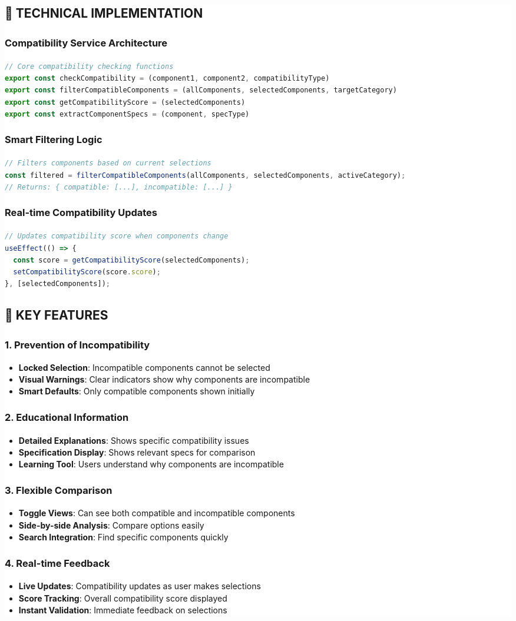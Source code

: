 ## 🚀 **TECHNICAL IMPLEMENTATION**

### **Compatibility Service Architecture**
```javascript
// Core compatibility checking functions
export const checkCompatibility = (component1, component2, compatibilityType)
export const filterCompatibleComponents = (allComponents, selectedComponents, targetCategory)
export const getCompatibilityScore = (selectedComponents)
export const extractComponentSpecs = (component, specType)
```

### **Smart Filtering Logic**
```javascript
// Filters components based on current selections
const filtered = filterCompatibleComponents(allComponents, selectedComponents, activeCategory);
// Returns: { compatible: [...], incompatible: [...] }
```

### **Real-time Compatibility Updates**
```javascript
// Updates compatibility score when components change
useEffect(() => {
  const score = getCompatibilityScore(selectedComponents);
  setCompatibilityScore(score.score);
}, [selectedComponents]);
```

## 🎯 **KEY FEATURES**

### **1. Prevention of Incompatibility**
- **Locked Selection**: Incompatible components cannot be selected
- **Visual Warnings**: Clear indicators show why components are incompatible
- **Smart Defaults**: Only compatible components shown initially

### **2. Educational Information**
- **Detailed Explanations**: Shows specific compatibility issues
- **Specification Display**: Shows relevant specs for comparison
- **Learning Tool**: Users understand why components are incompatible

### **3. Flexible Comparison**
- **Toggle Views**: Can see both compatible and incompatible components
- **Side-by-side Analysis**: Compare options easily
- **Search Integration**: Find specific components quickly

### **4. Real-time Feedback**
- **Live Updates**: Compatibility updates as user makes selections
- **Score Tracking**: Overall compatibility score displayed
- **Instant Validation**: Immediate feedback on selections
